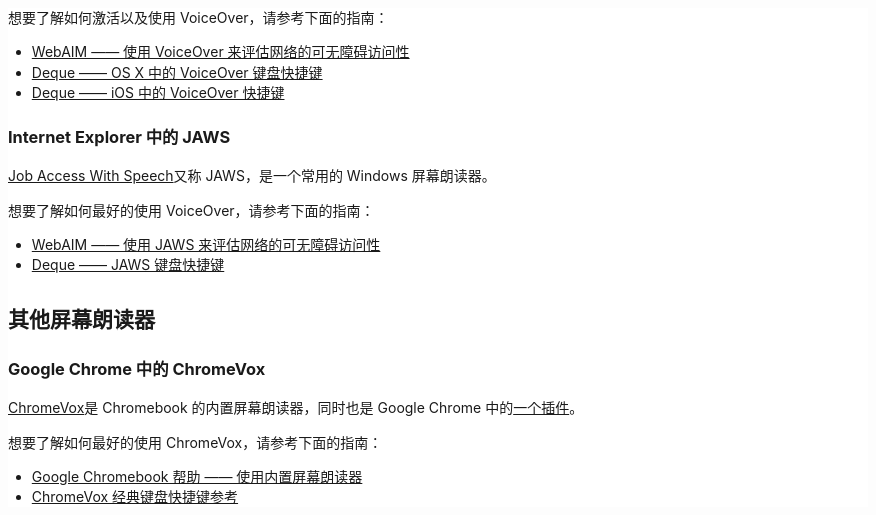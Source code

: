 想要了解如何激活以及使用 VoiceOver，请参考下面的指南：

-   [WebAIM —— 使用 VoiceOver 来评估网络的可无障碍访问性](https://webaim.org/articles/voiceover/)
-   [Deque —— OS X 中的 VoiceOver 键盘快捷键](https://dequeuniversity.com/screenreaders/voiceover-keyboard-shortcuts)
-   [Deque —— iOS 中的 VoiceOver 快捷键](https://dequeuniversity.com/screenreaders/voiceover-ios-shortcuts)

### Internet Explorer 中的 JAWS

[Job Access With Speech](https://www.freedomscientific.com/Products/software/JAWS/)又称 JAWS，是一个常用的 Windows 屏幕朗读器。

想要了解如何最好的使用 VoiceOver，请参考下面的指南：

-   [WebAIM —— 使用 JAWS 来评估网络的可无障碍访问性](https://webaim.org/articles/jaws/)
-   [Deque —— JAWS 键盘快捷键](https://dequeuniversity.com/screenreaders/jaws-keyboard-shortcuts)

## 其他屏幕朗读器

### Google Chrome 中的 ChromeVox

[ChromeVox](https://www.chromevox.com/)是 Chromebook 的内置屏幕朗读器，同时也是 Google Chrome 中的[一个插件](https://chrome.google.com/webstore/detail/chromevox/kgejglhpjiefppelpmljglcjbhoiplfn?hl=en)。

想要了解如何最好的使用 ChromeVox，请参考下面的指南：

-   [Google Chromebook 帮助 —— 使用内置屏幕朗读器](https://support.google.com/chromebook/answer/7031755?hl=en)
-   [ChromeVox 经典键盘快捷键参考](https://www.chromevox.com/keyboard_shortcuts.html)